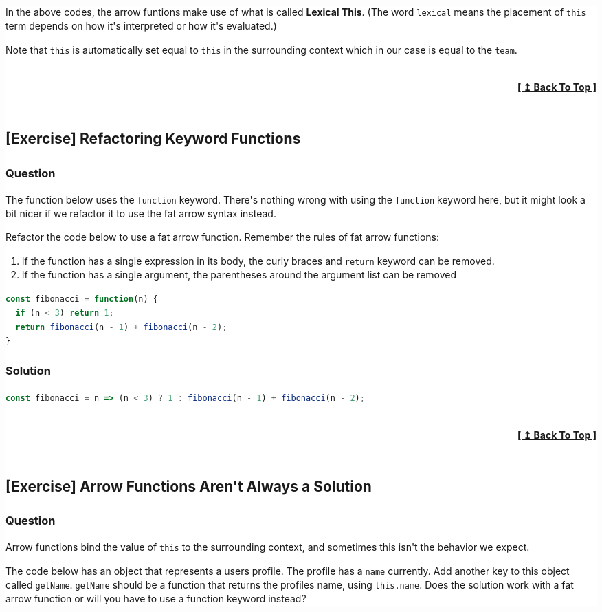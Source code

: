 In the above codes, the arrow funtions make use of what is called **Lexical This**. (The word `lexical` means the placement of `this` term depends on how it's interpreted or how it's evaluated.)

Note that `this` is automatically set equal to `this` in the surrounding context which in our case is equal to the `team`.

<br/>
<div align="right">
  <b><a href="#section-10-arrow-functions">[ ↥ Back To Top ]</a></b>
</div>
<br/>

## [Exercise] Refactoring Keyword Functions

### Question

The function below uses the `function` keyword. There's nothing wrong with using the `function` keyword here, but it might look a bit nicer if we refactor it to use the fat arrow syntax instead.

Refactor the code below to use a fat arrow function. Remember the rules of fat arrow functions:

1. If the function has a single expression in its body, the curly braces and `return` keyword can be removed.
2. If the function has a single argument, the parentheses around the argument list can be removed

```javascript
const fibonacci = function(n) {
  if (n < 3) return 1;
  return fibonacci(n - 1) + fibonacci(n - 2);
}
```

### Solution

```javascript
const fibonacci = n => (n < 3) ? 1 : fibonacci(n - 1) + fibonacci(n - 2);
```

<br/>
<div align="right">
  <b><a href="#section-10-arrow-functions">[ ↥ Back To Top ]</a></b>
</div>
<br/>

## [Exercise] Arrow Functions Aren't Always a Solution

### Question

Arrow functions bind the value of `this` to the surrounding context, and sometimes this isn't the behavior we expect.

The code below has an object that represents a users profile. The profile has a `name` currently. Add another key to this object called `getName`.  `getName` should be a function that returns the profiles name, using `this.name`. Does the solution work with a fat arrow function or will you have to use a function keyword instead?
